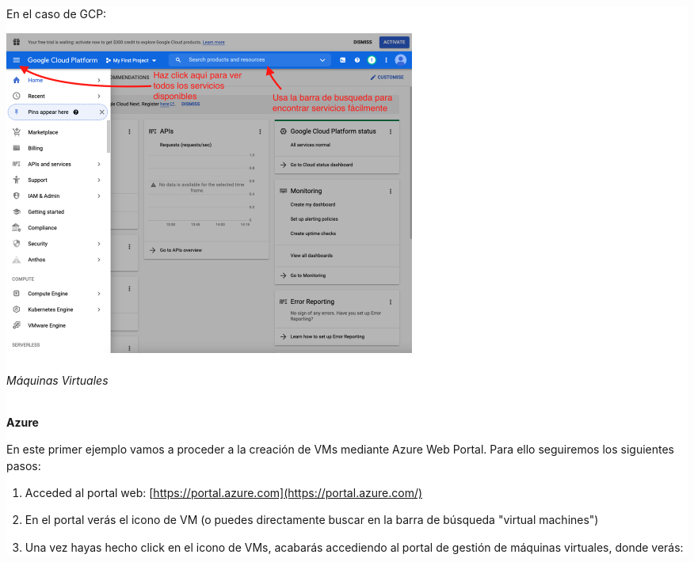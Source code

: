 En el caso de GCP:

<img src="images/gcp-console-services.png" alt="gcp-console-services" style="zoom:50%;" />



###### Máquinas Virtuales

**Azure**

En este primer ejemplo vamos a proceder a la creación de VMs mediante Azure Web Portal. Para ello seguiremos los siguientes pasos:

1. Acceded al portal web: [https://portal.azure.com](https://portal.azure.com/)

2. En el portal verás el icono de VM (o puedes directamente buscar en la barra de búsqueda "virtual machines")

3. Una vez hayas hecho click en el icono de VMs, acabarás accediendo al portal de gestión de máquinas virtuales, donde verás:
